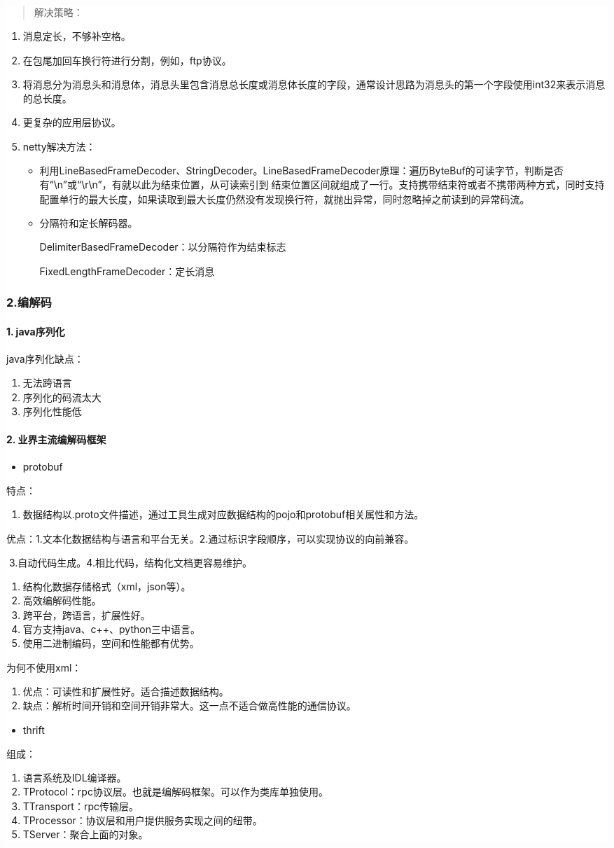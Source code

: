 > 解决策略：

1. 消息定长，不够补空格。

2. 在包尾加回车换行符进行分割，例如，ftp协议。

3. 将消息分为消息头和消息体，消息头里包含消息总长度或消息体长度的字段，通常设计思路为消息头的第一个字段使用int32来表示消息的总长度。

4. 更复杂的应用层协议。

5. netty解决方法：

   * 利用LineBasedFrameDecoder、StringDecoder。LineBasedFrameDecoder原理：遍历ByteBuf的可读字节，判断是否有“\n”或“\r\n”，有就以此为结束位置，从可读索引到 结束位置区间就组成了一行。支持携带结束符或者不携带两种方式，同时支持配置单行的最大长度，如果读取到最大长度仍然没有发现换行符，就抛出异常，同时忽略掉之前读到的异常码流。

   * 分隔符和定长解码器。

     DelimiterBasedFrameDecoder：以分隔符作为结束标志

     FixedLengthFrameDecoder：定长消息

### 2.编解码

 #### 1. java序列化

   java序列化缺点：

   1. 无法跨语言
   2. 序列化的码流太大
   3. 序列化性能低

 #### 2. 业界主流编解码框架

   * protobuf

   特点：

   1. 数据结构以.proto文件描述，通过工具生成对应数据结构的pojo和protobuf相关属性和方法。

   ​       优点：1.文本化数据结构与语言和平台无关。2.通过标识字段顺序，可以实现协议的向前兼容。

   ​                   3.自动代码生成。4.相比代码，结构化文档更容易维护。

   1. 结构化数据存储格式（xml，json等）。
   2. 高效编解码性能。
   3. 跨平台，跨语言，扩展性好。
   4. 官方支持java、c++、python三中语言。
   5. 使用二进制编码，空间和性能都有优势。

   为何不使用xml：

   1. 优点：可读性和扩展性好。适合描述数据结构。
   2. 缺点：解析时间开销和空间开销非常大。这一点不适合做高性能的通信协议。

   

   * thrift

   组成：

   1. 语言系统及IDL编译器。
   2. TProtocol：rpc协议层。也就是编解码框架。可以作为类库单独使用。
   3. TTransport：rpc传输层。
   4. TProcessor：协议层和用户提供服务实现之间的纽带。
   5. TServer：聚合上面的对象。
